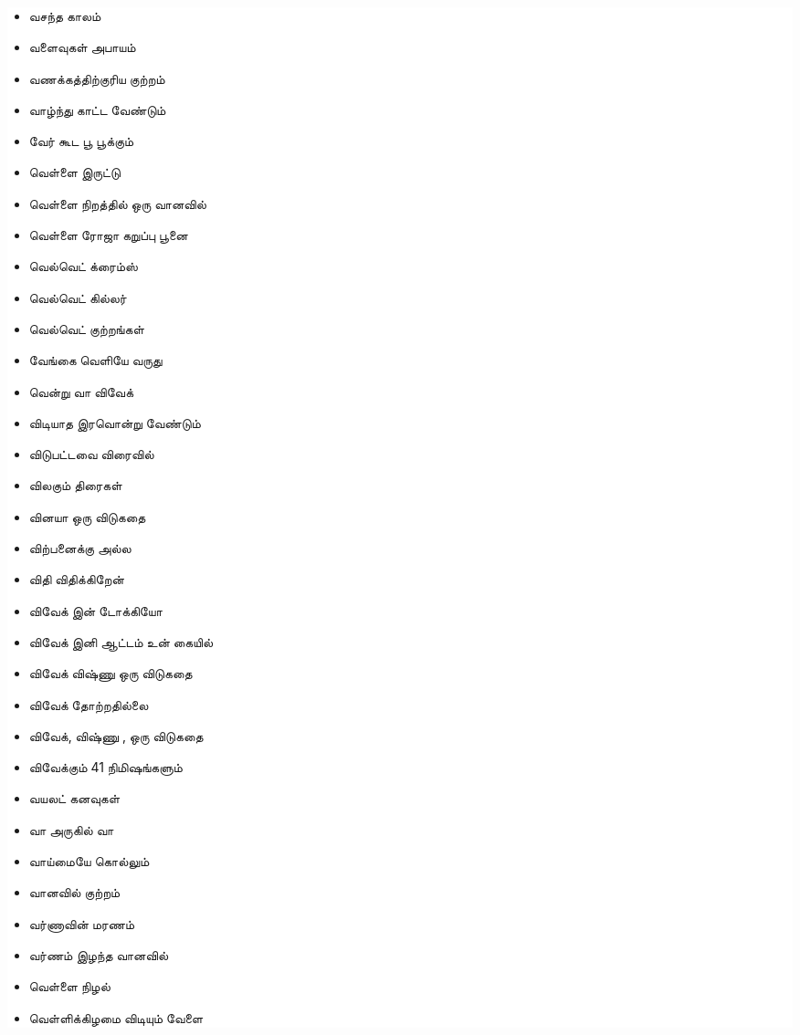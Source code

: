 -   வசந்த காலம்

-   வளைவுகள் அபாயம்

-   வணக்கத்திற்குரிய குற்றம்

-   வாழ்ந்து காட்ட வேண்டும்

-   வேர் கூட பூ பூக்கும்

-   வெள்ளை இருட்டு

-   வெள்ளை நிறத்தில் ஒரு வானவில்

-   வெள்ளை ரோஜா கறுப்பு பூனை

-   வெல்வெட் க்ரைம்ஸ்

-   வெல்வெட் கில்லர்

-   வெல்வெட் குற்றங்கள்

-   வேங்கை வெளியே வருது

-   வென்று வா விவேக்

-   விடியாத இரவொன்று வேண்டும்

-   விடுபட்டவை விரைவில்

-   விலகும் திரைகள்

-   வினயா ஒரு விடுகதை

-   விற்பனைக்கு அல்ல

-   விதி விதிக்கிறேன்

-   விவேக் இன் டோக்கியோ

-   விவேக் இனி ஆட்டம் உன் கையில்

-   விவேக் விஷ்ணு ஒரு விடுகதை

-   விவேக் தோற்றதில்லை

-   விவேக், விஷ்ணு , ஒரு விடுகதை

-   விவேக்கும் 41 நிமிஷங்களும்

-   வயலட் கனவுகள்

-   வா அருகில் வா

-   வாய்மையே கொல்லும்

-   வானவில் குற்றம்

-   வர்ணாவின் மரணம்

-   வர்ணம் இழந்த வானவில்

-   வெள்ளை நிழல்

-   வெள்ளிக்கிழமை விடியும் வேளை
